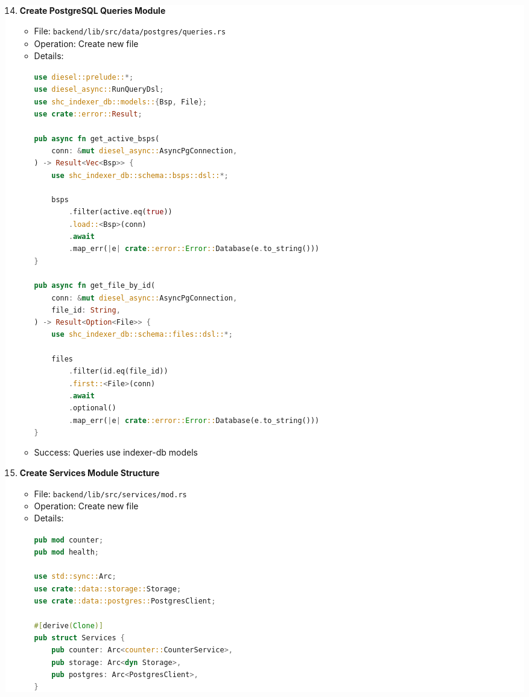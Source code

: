 14. **Create PostgreSQL Queries Module**

    - File: `backend/lib/src/data/postgres/queries.rs`
    - Operation: Create new file
    - Details:
      ```rust
      use diesel::prelude::*;
      use diesel_async::RunQueryDsl;
      use shc_indexer_db::models::{Bsp, File};
      use crate::error::Result;

      pub async fn get_active_bsps(
          conn: &mut diesel_async::AsyncPgConnection,
      ) -> Result<Vec<Bsp>> {
          use shc_indexer_db::schema::bsps::dsl::*;
          
          bsps
              .filter(active.eq(true))
              .load::<Bsp>(conn)
              .await
              .map_err(|e| crate::error::Error::Database(e.to_string()))
      }

      pub async fn get_file_by_id(
          conn: &mut diesel_async::AsyncPgConnection,
          file_id: String,
      ) -> Result<Option<File>> {
          use shc_indexer_db::schema::files::dsl::*;
          
          files
              .filter(id.eq(file_id))
              .first::<File>(conn)
              .await
              .optional()
              .map_err(|e| crate::error::Error::Database(e.to_string()))
      }
      ```
    - Success: Queries use indexer-db models

15. **Create Services Module Structure**

    - File: `backend/lib/src/services/mod.rs`
    - Operation: Create new file
    - Details:
      ```rust
      pub mod counter;
      pub mod health;

      use std::sync::Arc;
      use crate::data::storage::Storage;
      use crate::data::postgres::PostgresClient;

      #[derive(Clone)]
      pub struct Services {
          pub counter: Arc<counter::CounterService>,
          pub storage: Arc<dyn Storage>,
          pub postgres: Arc<PostgresClient>,
      }
